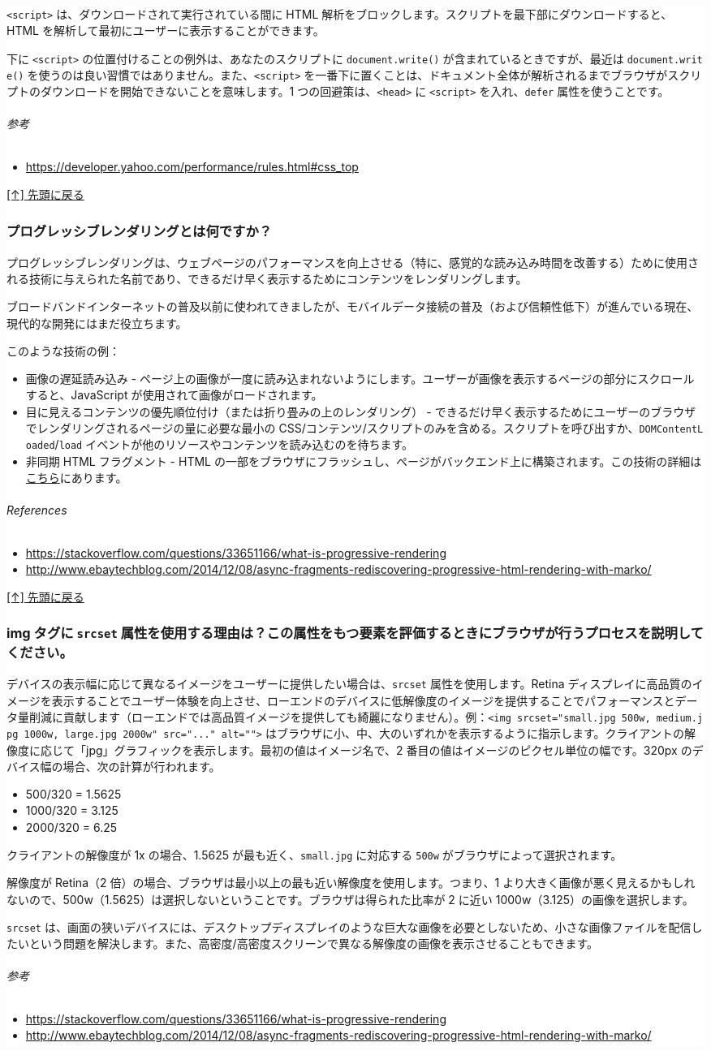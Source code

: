 `<script>` は、ダウンロードされて実行されている間に HTML 解析をブロックします。スクリプトを最下部にダウンロードすると、HTML を解析して最初にユーザーに表示することができます。

下に `<script>` の位置付けることの例外は、あなたのスクリプトに `document.write()` が含まれているときですが、最近は `document.write()` を使うのは良い習慣ではありません。また、`<script>` を一番下に置くことは、ドキュメント全体が解析されるまでブラウザがスクリプトのダウンロードを開始できないことを意味します。1 つの回避策は、`<head>` に `<script>` を入れ、`defer` 属性を使うことです。

###### 参考

* https://developer.yahoo.com/performance/rules.html#css_top

[[↑] 先頭に戻る](#html-に関する質問)

### プログレッシブレンダリングとは何ですか？

プログレッシブレンダリングは、ウェブページのパフォーマンスを向上させる（特に、感覚的な読み込み時間を改善する）ために使用される技術に与えられた名前であり、できるだけ早く表示するためにコンテンツをレンダリングします。

ブロードバンドインターネットの普及以前に使われてきましたが、モバイルデータ接続の普及（および信頼性低下）が進んでいる現在、現代的な開発にはまだ役立ちます。

このような技術の例：

* 画像の遅延読み込み - ページ上の画像が一度に読み込まれないようにします。ユーザーが画像を表示するページの部分にスクロールすると、JavaScript が使用されて画像がロードされます。
* 目に見えるコンテンツの優先順位付け（または折り畳みの上のレンダリング） - できるだけ早く表示するためにユーザーのブラウザでレンダリングされるページの量に必要な最小の CSS/コンテンツ/スクリプトのみを含める。スクリプトを呼び出すか、`DOMContentLoaded`/`load` イベントが他のリソースやコンテンツを読み込むのを待ちます。
* 非同期 HTML フラグメント - HTML の一部をブラウザにフラッシュし、ページがバックエンド上に構築されます。この技術の詳細は[こちら](http://www.ebaytechblog.com/2014/12/08/async-fragments-rediscovering-progressive-html-rendering-with-marko/)にあります。

###### References

* https://stackoverflow.com/questions/33651166/what-is-progressive-rendering
* http://www.ebaytechblog.com/2014/12/08/async-fragments-rediscovering-progressive-html-rendering-with-marko/

[[↑] 先頭に戻る](#html-に関する質問)

### img タグに `srcset` 属性を使用する理由は？この属性をもつ要素を評価するときにブラウザが行うプロセスを説明してください。

デバイスの表示幅に応じて異なるイメージをユーザーに提供したい場合は、`srcset` 属性を使用します。Retina ディスプレイに高品質のイメージを表示することでユーザー体験を向上させ、ローエンドのデバイスに低解像度のイメージを提供することでパフォーマンスとデータ量削減に貢献します（ローエンドでは高品質イメージを提供しても綺麗になりません）。例：`<img srcset="small.jpg 500w, medium.jpg 1000w, large.jpg 2000w" src="..." alt="">` はブラウザに小、中、大のいずれかを表示するように指示します。クライアントの解像度に応じて「jpg」グラフィックを表示します。最初の値はイメージ名で、2 番目の値はイメージのピクセル単位の幅です。320px のデバイス幅の場合、次の計算が行われます。

* 500/320 = 1.5625
* 1000/320 = 3.125
* 2000/320 = 6.25

クライアントの解像度が 1x の場合、1.5625 が最も近く、`small.jpg` に対応する `500w` がブラウザによって選択されます。

解像度が Retina（2 倍）の場合、ブラウザは最小以上の最も近い解像度を使用します。つまり、1 より大きく画像が悪く見えるかもしれないので、500w（1.5625）は選択しないということです。ブラウザは得られた比率が 2 に近い 1000w（3.125）の画像を選択します。

`srcset` は、画面の狭いデバイスには、デスクトップディスプレイのような巨大な画像を必要としないため、小さな画像ファイルを配信したいという問題を解決します。また、高密度/高密度スクリーンで異なる解像度の画像を表示させることもできます。

###### 参考

* https://stackoverflow.com/questions/33651166/what-is-progressive-rendering
* http://www.ebaytechblog.com/2014/12/08/async-fragments-rediscovering-progressive-html-rendering-with-marko/
